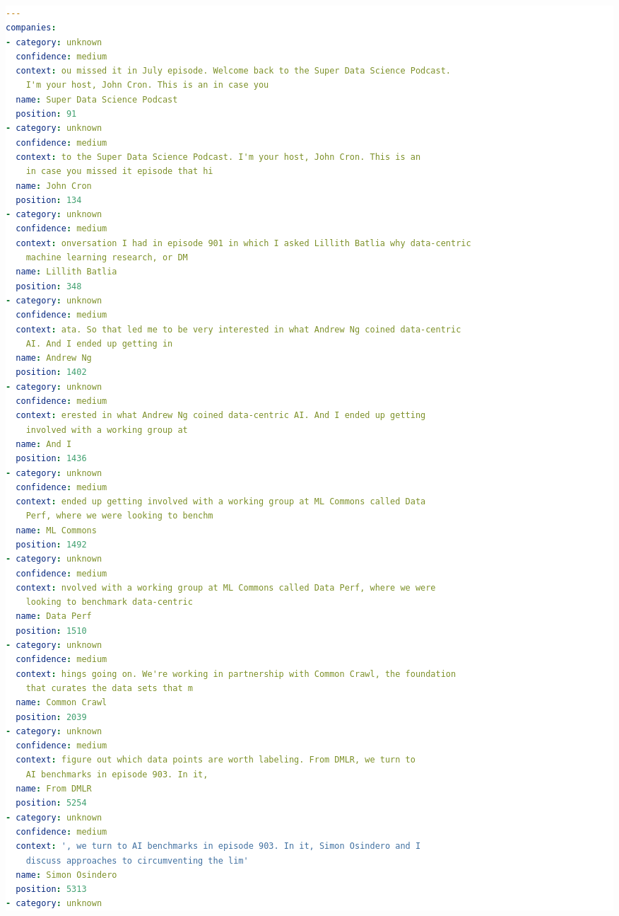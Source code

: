 ```yaml
---
companies:
- category: unknown
  confidence: medium
  context: ou missed it in July episode. Welcome back to the Super Data Science Podcast.
    I'm your host, John Cron. This is an in case you
  name: Super Data Science Podcast
  position: 91
- category: unknown
  confidence: medium
  context: to the Super Data Science Podcast. I'm your host, John Cron. This is an
    in case you missed it episode that hi
  name: John Cron
  position: 134
- category: unknown
  confidence: medium
  context: onversation I had in episode 901 in which I asked Lillith Batlia why data-centric
    machine learning research, or DM
  name: Lillith Batlia
  position: 348
- category: unknown
  confidence: medium
  context: ata. So that led me to be very interested in what Andrew Ng coined data-centric
    AI. And I ended up getting in
  name: Andrew Ng
  position: 1402
- category: unknown
  confidence: medium
  context: erested in what Andrew Ng coined data-centric AI. And I ended up getting
    involved with a working group at
  name: And I
  position: 1436
- category: unknown
  confidence: medium
  context: ended up getting involved with a working group at ML Commons called Data
    Perf, where we were looking to benchm
  name: ML Commons
  position: 1492
- category: unknown
  confidence: medium
  context: nvolved with a working group at ML Commons called Data Perf, where we were
    looking to benchmark data-centric
  name: Data Perf
  position: 1510
- category: unknown
  confidence: medium
  context: hings going on. We're working in partnership with Common Crawl, the foundation
    that curates the data sets that m
  name: Common Crawl
  position: 2039
- category: unknown
  confidence: medium
  context: figure out which data points are worth labeling. From DMLR, we turn to
    AI benchmarks in episode 903. In it,
  name: From DMLR
  position: 5254
- category: unknown
  confidence: medium
  context: ', we turn to AI benchmarks in episode 903. In it, Simon Osindero and I
    discuss approaches to circumventing the lim'
  name: Simon Osindero
  position: 5313
- category: unknown
```